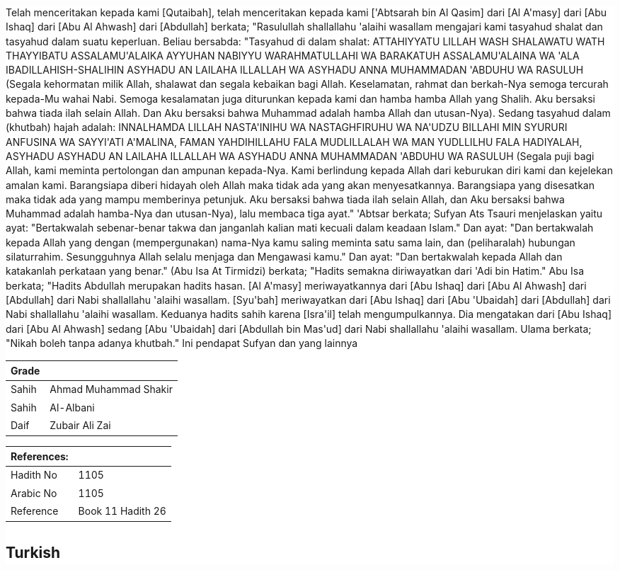 Telah menceritakan kepada kami [Qutaibah], telah menceritakan kepada kami ['Abtsarah bin Al Qasim] dari [Al A'masy] dari [Abu Ishaq] dari [Abu Al Ahwash] dari [Abdullah] berkata; "Rasulullah shallallahu 'alaihi wasallam mengajari kami tasyahud shalat dan tasyahud dalam suatu keperluan. Beliau bersabda: "Tasyahud di dalam shalat: ATTAHIYYATU LILLAH WASH SHALAWATU WATH THAYYIBATU ASSALAMU'ALAIKA AYYUHAN NABIYYU WARAHMATULLAHI WA BARAKATUH ASSALAMU'ALAINA WA 'ALA IBADILLAHISH-SHALIHIN ASYHADU AN LAILAHA ILLALLAH WA ASYHADU ANNA MUHAMMADAN 'ABDUHU WA RASULUH (Segala kehormatan milik Allah, shalawat dan segala kebaikan bagi Allah. Keselamatan, rahmat dan berkah-Nya semoga tercurah kepada-Mu wahai Nabi. Semoga kesalamatan juga diturunkan kepada kami dan hamba hamba Allah yang Shalih. Aku bersaksi bahwa tiada ilah selain Allah. Dan Aku bersaksi bahwa Muhammad adalah hamba Allah dan utusan-Nya). Sedang tasyahud dalam (khutbah) hajah adalah: INNALHAMDA LILLAH NASTA'INIHU WA NASTAGHFIRUHU WA NA'UDZU BILLAHI MIN SYURURI ANFUSINA WA SAYYI'ATI A'MALINA, FAMAN YAHDIHILLAHU FALA MUDLILLALAH WA MAN YUDLLILHU FALA HADIYALAH, ASYHADU ASYHADU AN LAILAHA ILLALLAH WA ASYHADU ANNA MUHAMMADAN 'ABDUHU WA RASULUH (Segala puji bagi Allah, kami meminta pertolongan dan ampunan kepada-Nya. Kami berlindung kepada Allah dari keburukan diri kami dan kejelekan amalan kami. Barangsiapa diberi hidayah oleh Allah maka tidak ada yang akan menyesatkannya. Barangsiapa yang disesatkan maka tidak ada yang mampu memberinya petunjuk. Aku bersaksi bahwa tiada ilah selain Allah, dan Aku bersaksi bahwa Muhammad adalah hamba-Nya dan utusan-Nya), lalu membaca tiga ayat." 'Abtsar berkata; Sufyan Ats Tsauri menjelaskan yaitu ayat: "Bertakwalah sebenar-benar takwa dan janganlah kalian mati kecuali dalam keadaan Islam." Dan ayat: "Dan bertakwalah kepada Allah yang dengan (mempergunakan) nama-Nya kamu saling meminta satu sama lain, dan (peliharalah) hubungan silaturrahim. Sesungguhnya Allah selalu menjaga dan Mengawasi kamu." Dan ayat: "Dan bertakwalah kepada Allah dan katakanlah perkataan yang benar." (Abu Isa At Tirmidzi) berkata; "Hadits semakna diriwayatkan dari 'Adi bin Hatim." Abu Isa berkata; "Hadits Abdullah merupakan hadits hasan. [Al A'masy] meriwayatkannya dari [Abu Ishaq] dari [Abu Al Ahwash] dari [Abdullah] dari Nabi shallallahu 'alaihi wasallam. [Syu'bah] meriwayatkan dari [Abu Ishaq] dari [Abu 'Ubaidah] dari [Abdullah] dari Nabi shallallahu 'alaihi wasallam. Keduanya hadits sahih karena [Isra'il] telah mengumpulkannya. Dia mengatakan dari [Abu Ishaq] dari [Abu Al Ahwash] sedang [Abu 'Ubaidah] dari [Abdullah bin Mas'ud] dari Nabi shallallahu 'alaihi wasallam. Ulama berkata; "Nikah boleh tanpa adanya khutbah." Ini pendapat Sufyan dan yang lainnya
</div>
<div style={{backgroundColor:'#f8f9fa',padding:20, marginBottom: 10}}><table> <thead> <tr> <th>Grade</th> <th></th> </tr> </thead> <tbody> <tr><td>Sahih</td><td>Ahmad Muhammad Shakir</td></tr><tr><td>Sahih</td><td>Al-Albani</td></tr><tr><td>Daif</td><td>Zubair Ali Zai</td></tr></tbody></table><table> <thead> <tr> <th>References:</th> <th></th> </tr> </thead> <tbody><tr><td>Hadith No</td><td>1105</td></tr><tr><td>Arabic No</td><td>1105</td></tr><tr><td>Reference</td><td>Book 11 Hadith 26</td></tr></tbody></table></div>

## Turkish


<div dir="ltr" lang="tr" style={{fontSize:'larger',backgroundColor:'#f8f9fa',padding:20}}>